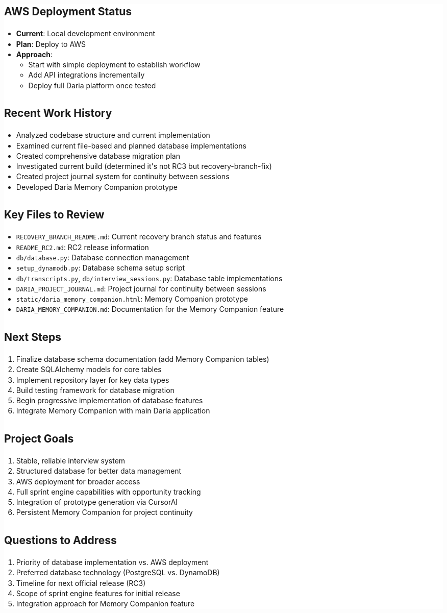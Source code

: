 ## AWS Deployment Status
- **Current**: Local development environment
- **Plan**: Deploy to AWS 
- **Approach**: 
  - Start with simple deployment to establish workflow
  - Add API integrations incrementally
  - Deploy full Daria platform once tested

## Recent Work History
- Analyzed codebase structure and current implementation
- Examined current file-based and planned database implementations
- Created comprehensive database migration plan
- Investigated current build (determined it's not RC3 but recovery-branch-fix)
- Created project journal system for continuity between sessions
- Developed Daria Memory Companion prototype

## Key Files to Review
- `RECOVERY_BRANCH_README.md`: Current recovery branch status and features
- `README_RC2.md`: RC2 release information
- `db/database.py`: Database connection management
- `setup_dynamodb.py`: Database schema setup script
- `db/transcripts.py`, `db/interview_sessions.py`: Database table implementations
- `DARIA_PROJECT_JOURNAL.md`: Project journal for continuity between sessions
- `static/daria_memory_companion.html`: Memory Companion prototype
- `DARIA_MEMORY_COMPANION.md`: Documentation for the Memory Companion feature

## Next Steps
1. Finalize database schema documentation (add Memory Companion tables)
2. Create SQLAlchemy models for core tables
3. Implement repository layer for key data types
4. Build testing framework for database migration
5. Begin progressive implementation of database features
6. Integrate Memory Companion with main Daria application

## Project Goals
1. Stable, reliable interview system
2. Structured database for better data management
3. AWS deployment for broader access
4. Full sprint engine capabilities with opportunity tracking
5. Integration of prototype generation via CursorAI
6. Persistent Memory Companion for project continuity

## Questions to Address
1. Priority of database implementation vs. AWS deployment
2. Preferred database technology (PostgreSQL vs. DynamoDB)
3. Timeline for next official release (RC3)
4. Scope of sprint engine features for initial release
5. Integration approach for Memory Companion feature
